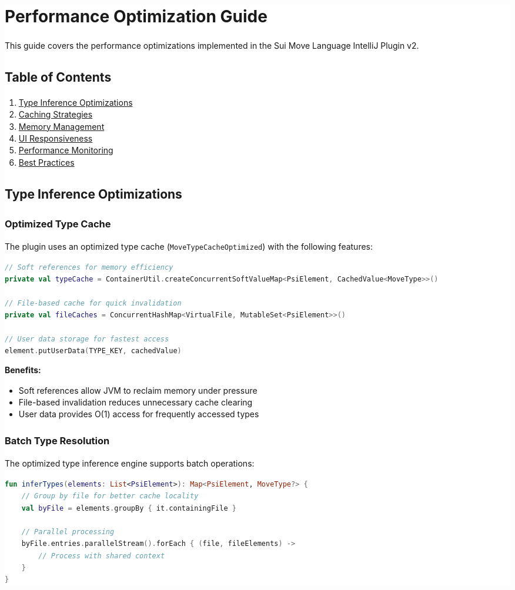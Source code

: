 # Performance Optimization Guide

This guide covers the performance optimizations implemented in the Sui Move Language IntelliJ Plugin v2.

## Table of Contents

1. [Type Inference Optimizations](#type-inference-optimizations)
2. [Caching Strategies](#caching-strategies)
3. [Memory Management](#memory-management)
4. [UI Responsiveness](#ui-responsiveness)
5. [Performance Monitoring](#performance-monitoring)
6. [Best Practices](#best-practices)

## Type Inference Optimizations

### Optimized Type Cache

The plugin uses an optimized type cache (`MoveTypeCacheOptimized`) with the following features:

```kotlin
// Soft references for memory efficiency
private val typeCache = ContainerUtil.createConcurrentSoftValueMap<PsiElement, CachedValue<MoveType>>()

// File-based cache for quick invalidation
private val fileCaches = ConcurrentHashMap<VirtualFile, MutableSet<PsiElement>>()

// User data storage for fastest access
element.putUserData(TYPE_KEY, cachedValue)
```

**Benefits:**
- Soft references allow JVM to reclaim memory under pressure
- File-based invalidation reduces unnecessary cache clearing
- User data provides O(1) access for frequently accessed types

### Batch Type Resolution

The optimized type inference engine supports batch operations:

```kotlin
fun inferTypes(elements: List<PsiElement>): Map<PsiElement, MoveType?> {
    // Group by file for better cache locality
    val byFile = elements.groupBy { it.containingFile }
    
    // Parallel processing
    byFile.entries.parallelStream().forEach { (file, fileElements) ->
        // Process with shared context
    }
}
```
